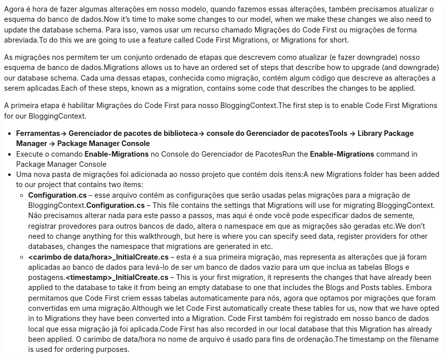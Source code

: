 <span data-ttu-id="9f401-169">Agora é hora de fazer algumas alterações em nosso modelo, quando fazemos essas alterações, também precisamos atualizar o esquema do banco de dados.</span><span class="sxs-lookup"><span data-stu-id="9f401-169">Now it’s time to make some changes to our model, when we make these changes we also need to update the database schema.</span></span> <span data-ttu-id="9f401-170">Para isso, vamos usar um recurso chamado Migrações do Code First ou migrações de forma abreviada.</span><span class="sxs-lookup"><span data-stu-id="9f401-170">To do this we are going to use a feature called Code First Migrations, or Migrations for short.</span></span>

<span data-ttu-id="9f401-171">As migrações nos permitem ter um conjunto ordenado de etapas que descrevem como atualizar (e fazer downgrade) nosso esquema de banco de dados.</span><span class="sxs-lookup"><span data-stu-id="9f401-171">Migrations allows us to have an ordered set of steps that describe how to upgrade (and downgrade) our database schema.</span></span> <span data-ttu-id="9f401-172">Cada uma dessas etapas, conhecida como migração, contém algum código que descreve as alterações a serem aplicadas.</span><span class="sxs-lookup"><span data-stu-id="9f401-172">Each of these steps, known as a migration, contains some code that describes the changes to be applied.</span></span> 

<span data-ttu-id="9f401-173">A primeira etapa é habilitar Migrações do Code First para nosso BloggingContext.</span><span class="sxs-lookup"><span data-stu-id="9f401-173">The first step is to enable Code First Migrations for our BloggingContext.</span></span>

-   <span data-ttu-id="9f401-174">**Ferramentas-&gt; Gerenciador de pacotes de biblioteca-&gt; console do Gerenciador de pacotes**</span><span class="sxs-lookup"><span data-stu-id="9f401-174">**Tools -&gt; Library Package Manager -&gt; Package Manager Console**</span></span>
-   <span data-ttu-id="9f401-175">Execute o comando **Enable-Migrations** no Console do Gerenciador de Pacotes</span><span class="sxs-lookup"><span data-stu-id="9f401-175">Run the **Enable-Migrations** command in Package Manager Console</span></span>
-   <span data-ttu-id="9f401-176">Uma nova pasta de migrações foi adicionada ao nosso projeto que contém dois itens:</span><span class="sxs-lookup"><span data-stu-id="9f401-176">A new Migrations folder has been added to our project that contains two items:</span></span>
    -   <span data-ttu-id="9f401-177">**Configuration.cs** – esse arquivo contém as configurações que serão usadas pelas migrações para a migração de BloggingContext.</span><span class="sxs-lookup"><span data-stu-id="9f401-177">**Configuration.cs** – This file contains the settings that Migrations will use for migrating BloggingContext.</span></span> <span data-ttu-id="9f401-178">Não precisamos alterar nada para este passo a passos, mas aqui é onde você pode especificar dados de semente, registrar provedores para outros bancos de dado, altera o namespace em que as migrações são geradas etc.</span><span class="sxs-lookup"><span data-stu-id="9f401-178">We don’t need to change anything for this walkthrough, but here is where you can specify seed data, register providers for other databases, changes the namespace that migrations are generated in etc.</span></span>
    -   <span data-ttu-id="9f401-179">**&lt;carimbo de data/hora&gt;\_InitialCreate.cs** – esta é a sua primeira migração, mas representa as alterações que já foram aplicadas ao banco de dados para levá-lo de ser um banco de dados vazio para um que inclua as tabelas Blogs e postagens.</span><span class="sxs-lookup"><span data-stu-id="9f401-179">**&lt;timestamp&gt;\_InitialCreate.cs** – This is your first migration, it represents the changes that have already been applied to the database to take it from being an empty database to one that includes the Blogs and Posts tables.</span></span> <span data-ttu-id="9f401-180">Embora permitamos que Code First criem essas tabelas automaticamente para nós, agora que optamos por migrações que foram convertidas em uma migração.</span><span class="sxs-lookup"><span data-stu-id="9f401-180">Although we let Code First automatically create these tables for us, now that we have opted in to Migrations they have been converted into a Migration.</span></span> <span data-ttu-id="9f401-181">Code First também foi registrado em nosso banco de dados local que essa migração já foi aplicada.</span><span class="sxs-lookup"><span data-stu-id="9f401-181">Code First has also recorded in our local database that this Migration has already been applied.</span></span> <span data-ttu-id="9f401-182">O carimbo de data/hora no nome de arquivo é usado para fins de ordenação.</span><span class="sxs-lookup"><span data-stu-id="9f401-182">The timestamp on the filename is used for ordering purposes.</span></span>
